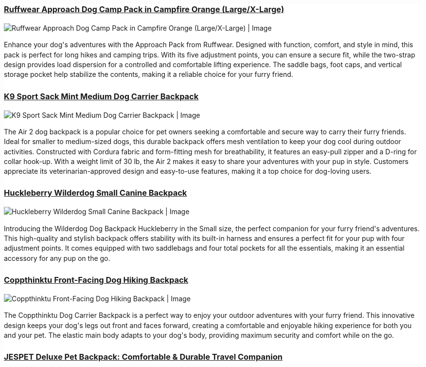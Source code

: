 
### [Ruffwear Approach Dog Camp Pack in Campfire Orange (Large/X-Large)](https://www.amazon.com/s?tag=friendsshop06-20&k=Dog+Back+Pack)

![Ruffwear Approach Dog Camp Pack in Campfire Orange (Large/X-Large) | Image](https://encrypted-tbn3.gstatic.com/shopping?q=tbn:ANd9GcS4PQEGUVh741U7tBdEkXYHCbQ60NB-FgaFMkwdn0MIOfLVrIHAS0yXeQ00c7mff6eQE1jBrbyQ-DRdX8u8xQe5iXeTtdIAJg&usqp=CAY)

Enhance your dog's adventures with the Approach Pack from Ruffwear. Designed with function, comfort, and style in mind, this pack is perfect for long hikes and camping trips. With its five adjustment points, you can ensure a secure fit, while the two-strap design provides load dispersion for a controlled and comfortable lifting experience. The saddle bags, foot caps, and vertical storage pocket help stabilize the contents, making it a reliable choice for your furry friend. 


### [K9 Sport Sack Mint Medium Dog Carrier Backpack](https://www.amazon.com/s?tag=friendsshop06-20&k=Dog+Back+Pack)

![K9 Sport Sack Mint Medium Dog Carrier Backpack | Image](https://encrypted-tbn2.gstatic.com/shopping?q=tbn:ANd9GcTcCWHBgFlUK6FyI8Gx0sl9JROG3tIf62lKNywIbD42\_OYSJ0s3C0oG3pkalVPyu66Osn\_GM2fngKMZgePKdz-avDEhQn16-Q&usqp=CAY)

The Air 2 dog backpack is a popular choice for pet owners seeking a comfortable and secure way to carry their furry friends. Ideal for smaller to medium-sized dogs, this durable backpack offers mesh ventilation to keep your dog cool during outdoor activities. Constructed with Cordura fabric and form-fitting mesh for breathability, it features an easy-pull zipper and a D-ring for collar hook-up. With a weight limit of 30 lb, the Air 2 makes it easy to share your adventures with your pup in style. Customers appreciate its veterinarian-approved design and easy-to-use features, making it a top choice for dog-loving users. 


### [Huckleberry Wilderdog Small Canine Backpack](https://www.amazon.com/s?tag=friendsshop06-20&k=Dog+Back+Pack)

![Huckleberry Wilderdog Small Canine Backpack | Image](https://encrypted-tbn1.gstatic.com/shopping?q=tbn:ANd9GcQKDzyVuidD\_2mUk4O9XE\_Fu5LcJ5x\_TPIVpdoTfkTIWxIQiq33Rw\_I1vFfW39vynt4k42YT0vtZP3XUova16EhK4jKv67Kfg&usqp=CAY)

Introducing the Wilderdog Dog Backpack Huckleberry in the Small size, the perfect companion for your furry friend's adventures. This high-quality and stylish backpack offers stability with its built-in harness and ensures a perfect fit for your pup with four adjustment points. It comes equipped with two saddlebags and four total pockets for all the essentials, making it an essential accessory for any pup on the go. 


### [Coppthinktu Front-Facing Dog Hiking Backpack](https://www.amazon.com/s?tag=friendsshop06-20&k=Dog+Back+Pack)

![Coppthinktu Front-Facing Dog Hiking Backpack | Image](https://encrypted-tbn1.gstatic.com/shopping?q=tbn:ANd9GcTZhz7ECx-EhI\_GXqSrg1UXFhnUU4H29ewqMuzKM96APY-X5yg56ufOZ7Nlm9IOHMvcnO5NeK88Z3ShSRwDSNXILwmQBvHx&usqp=CAY)

The Coppthinktu Dog Carrier Backpack is a perfect way to enjoy your outdoor adventures with your furry friend. This innovative design keeps your dog's legs out front and faces forward, creating a comfortable and enjoyable hiking experience for both you and your pet. The elastic main body adapts to your dog's body, providing maximum security and comfort while on the go. 


### [JESPET Deluxe Pet Backpack: Comfortable & Durable Travel Companion](https://www.amazon.com/s?tag=friendsshop06-20&k=Dog+Back+Pack)
